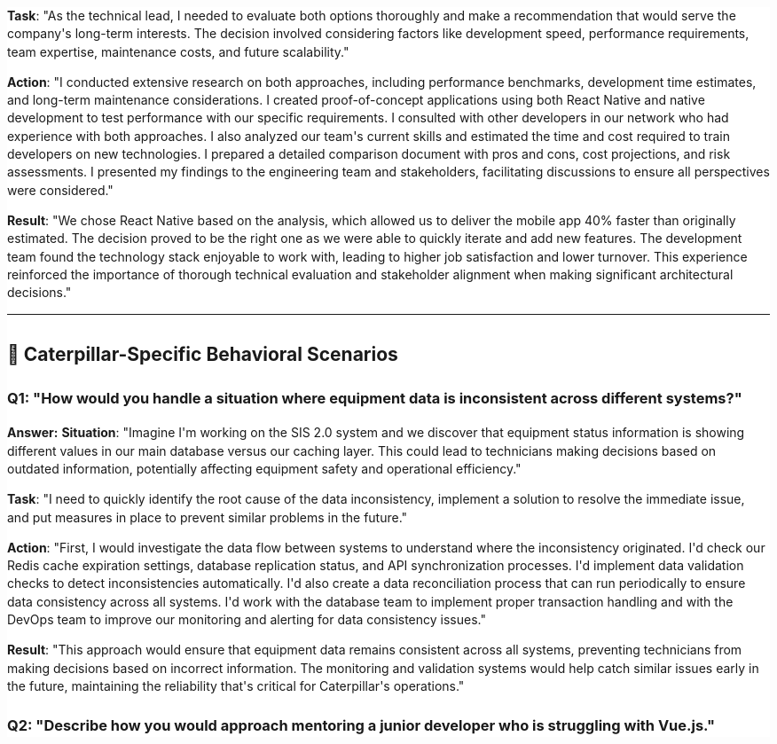 **Task**: "As the technical lead, I needed to evaluate both options thoroughly and make a recommendation that would serve the company's long-term interests. The decision involved considering factors like development speed, performance requirements, team expertise, maintenance costs, and future scalability."

**Action**: "I conducted extensive research on both approaches, including performance benchmarks, development time estimates, and long-term maintenance considerations. I created proof-of-concept applications using both React Native and native development to test performance with our specific requirements. I consulted with other developers in our network who had experience with both approaches. I also analyzed our team's current skills and estimated the time and cost required to train developers on new technologies. I prepared a detailed comparison document with pros and cons, cost projections, and risk assessments. I presented my findings to the engineering team and stakeholders, facilitating discussions to ensure all perspectives were considered."

**Result**: "We chose React Native based on the analysis, which allowed us to deliver the mobile app 40% faster than originally estimated. The decision proved to be the right one as we were able to quickly iterate and add new features. The development team found the technology stack enjoyable to work with, leading to higher job satisfaction and lower turnover. This experience reinforced the importance of thorough technical evaluation and stakeholder alignment when making significant architectural decisions."

---

## 🎯 Caterpillar-Specific Behavioral Scenarios

### Q1: "How would you handle a situation where equipment data is inconsistent across different systems?"

**Answer:**
**Situation**: "Imagine I'm working on the SIS 2.0 system and we discover that equipment status information is showing different values in our main database versus our caching layer. This could lead to technicians making decisions based on outdated information, potentially affecting equipment safety and operational efficiency."

**Task**: "I need to quickly identify the root cause of the data inconsistency, implement a solution to resolve the immediate issue, and put measures in place to prevent similar problems in the future."

**Action**: "First, I would investigate the data flow between systems to understand where the inconsistency originated. I'd check our Redis cache expiration settings, database replication status, and API synchronization processes. I'd implement data validation checks to detect inconsistencies automatically. I'd also create a data reconciliation process that can run periodically to ensure data consistency across all systems. I'd work with the database team to implement proper transaction handling and with the DevOps team to improve our monitoring and alerting for data consistency issues."

**Result**: "This approach would ensure that equipment data remains consistent across all systems, preventing technicians from making decisions based on incorrect information. The monitoring and validation systems would help catch similar issues early in the future, maintaining the reliability that's critical for Caterpillar's operations."

### Q2: "Describe how you would approach mentoring a junior developer who is struggling with Vue.js."
